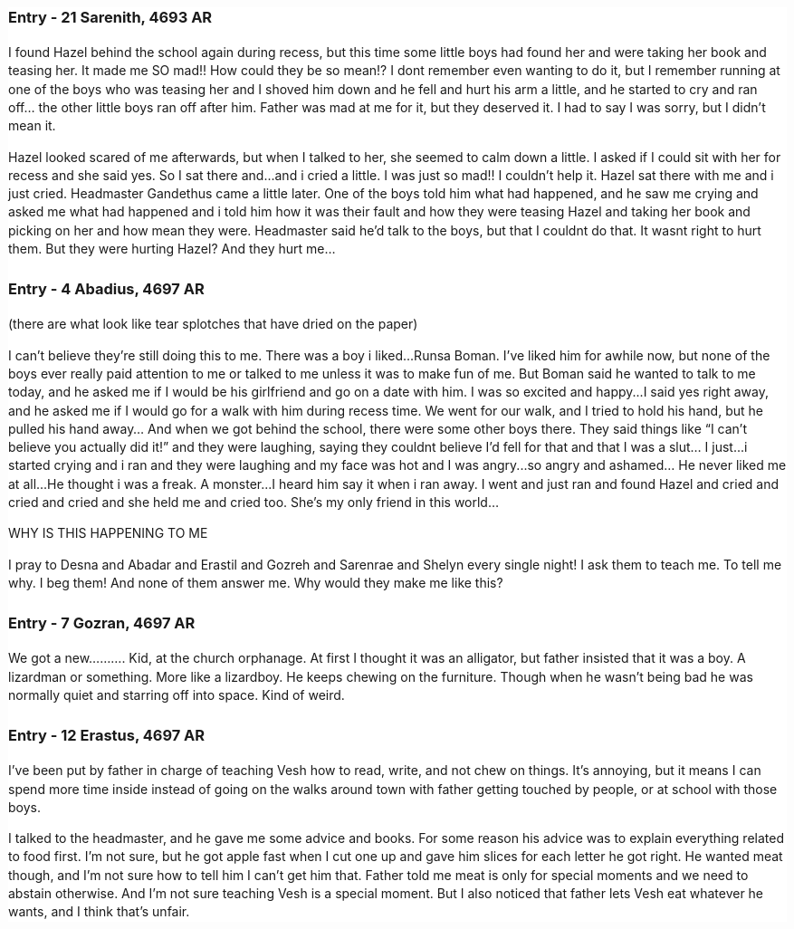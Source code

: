 ### **Entry  - 21 Sarenith, 4693 AR**
I found Hazel behind the school again during recess, but this time some little boys had found her and were taking her book and teasing her.  It made me SO mad!!  How could they be so mean!?  I dont remember even wanting to do it, but I remember running at one of the boys who was teasing her and I shoved him down and he fell and hurt his arm a little, and he started to cry and ran off…  the other little boys ran off after him.  Father was mad at me for it, but they deserved it.  I had to say I was sorry, but I didn’t mean it.

Hazel looked scared of me afterwards, but when I talked to her, she seemed to calm down a little.  I asked if I could sit with her for recess and she said yes.  So I sat there and...and i cried a little.  I was just so mad!!  I couldn’t help it.  Hazel sat there with me and i just cried.  Headmaster Gandethus came a little later.  One of the boys told him what had happened, and he saw me crying and asked me what had happened and i told him how it was their fault and how they were teasing Hazel and taking her book and picking on her and how mean they were.  Headmaster said he’d talk to the boys, but that I couldnt do that.  It wasnt right to hurt them.  But they were hurting Hazel?  And they hurt me…

### **Entry  - 4 Abadius, 4697 AR**
(there are what look like tear splotches that have dried on the paper)

I can’t believe they’re still doing this to me.  There was a boy i liked...Runsa Boman.  I’ve liked him for awhile now, but none of the boys ever really paid attention to me or talked to me unless it was to make fun of me.  But Boman said he wanted to talk to me today, and he asked me if I would be his girlfriend and go on a date with him.  I was so excited and happy...I said yes right away, and he asked me if I would go for a walk with him during recess time.  We went for our walk, and I tried to hold his hand, but he pulled his hand away…  And when we got behind the school, there were some other boys there.  They said things like “I can’t believe you actually did it!” and they were laughing, saying they couldnt believe I’d fell for that and that I was a slut…  I just...i started crying and i ran and they were laughing and my face was hot and I was angry...so angry and ashamed…  He never liked me at all...He thought i was a freak.  A monster...I heard him say it when i ran away.  I went and just ran and found Hazel and cried and cried and cried and she held me and cried too.  She’s my only friend in this world…

WHY IS THIS HAPPENING TO ME 

I pray to Desna and Abadar and Erastil and Gozreh and Sarenrae and Shelyn every single night!  I ask them to teach me.  To tell me why.  I beg them!  And none of them answer me.  Why would they make me like this?

### **Entry - 7 Gozran, 4697 AR**
We got a new………. Kid, at the church orphanage.  At first I thought it was an alligator, but father insisted that it was a boy.  A lizardman or something.  More like a lizardboy.  He keeps chewing on the furniture.  Though when he wasn’t being bad he was normally quiet and starring off into space.  Kind of weird.

### **Entry - 12 Erastus, 4697 AR**
I’ve been put by father in charge of teaching Vesh how to read, write, and not chew on things.  It’s annoying, but it means I can spend more time inside instead of going on the walks around town with father getting touched by people, or at school with those boys.  

I talked to the headmaster, and he gave me some advice and books.  For some reason his advice was to explain everything related to food first.  I’m not sure, but he got apple fast when I cut one up and gave him slices for each letter he got right.  He wanted meat though, and I’m not sure how to tell him I can’t get him that.  Father told me meat is only for special moments and we need to abstain otherwise.  And I’m not sure teaching Vesh is a special moment.  But I also noticed that father lets Vesh eat whatever he wants, and I think that’s unfair.  
